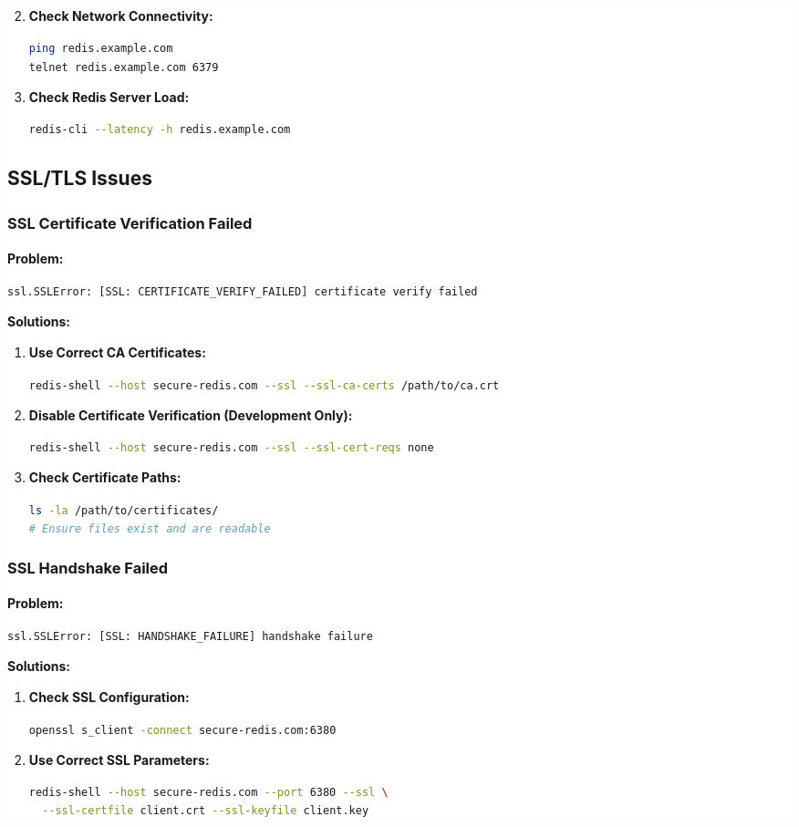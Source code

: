 2. **Check Network Connectivity:**
   ```bash
   ping redis.example.com
   telnet redis.example.com 6379
   ```

3. **Check Redis Server Load:**
   ```bash
   redis-cli --latency -h redis.example.com
   ```

## SSL/TLS Issues

### SSL Certificate Verification Failed

**Problem:**
```bash
ssl.SSLError: [SSL: CERTIFICATE_VERIFY_FAILED] certificate verify failed
```

**Solutions:**

1. **Use Correct CA Certificates:**
   ```bash
   redis-shell --host secure-redis.com --ssl --ssl-ca-certs /path/to/ca.crt
   ```

2. **Disable Certificate Verification (Development Only):**
   ```bash
   redis-shell --host secure-redis.com --ssl --ssl-cert-reqs none
   ```

3. **Check Certificate Paths:**
   ```bash
   ls -la /path/to/certificates/
   # Ensure files exist and are readable
   ```

### SSL Handshake Failed

**Problem:**
```bash
ssl.SSLError: [SSL: HANDSHAKE_FAILURE] handshake failure
```

**Solutions:**

1. **Check SSL Configuration:**
   ```bash
   openssl s_client -connect secure-redis.com:6380
   ```

2. **Use Correct SSL Parameters:**
   ```bash
   redis-shell --host secure-redis.com --port 6380 --ssl \
     --ssl-certfile client.crt --ssl-keyfile client.key
   ```
